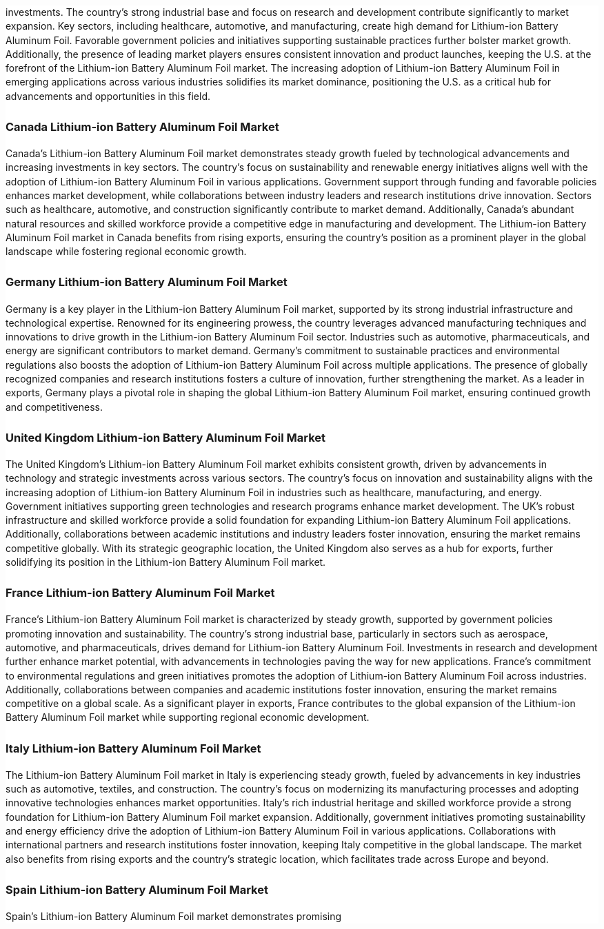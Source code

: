 investments. The country&rsquo;s strong industrial base and focus on research and development contribute significantly to market expansion. Key sectors, including healthcare, automotive, and manufacturing, create high demand for Lithium-ion Battery Aluminum Foil. Favorable government policies and initiatives supporting sustainable practices further bolster market growth. Additionally, the presence of leading market players ensures consistent innovation and product launches, keeping the U.S. at the forefront of the Lithium-ion Battery Aluminum Foil market. The increasing adoption of Lithium-ion Battery Aluminum Foil in emerging applications across various industries solidifies its market dominance, positioning the U.S. as a critical hub for advancements and opportunities in this field.</p><h3>Canada Lithium-ion Battery Aluminum Foil Market</h3><p>Canada&rsquo;s Lithium-ion Battery Aluminum Foil market demonstrates steady growth fueled by technological advancements and increasing investments in key sectors. The country&rsquo;s focus on sustainability and renewable energy initiatives aligns well with the adoption of Lithium-ion Battery Aluminum Foil in various applications. Government support through funding and favorable policies enhances market development, while collaborations between industry leaders and research institutions drive innovation. Sectors such as healthcare, automotive, and construction significantly contribute to market demand. Additionally, Canada&rsquo;s abundant natural resources and skilled workforce provide a competitive edge in manufacturing and development. The Lithium-ion Battery Aluminum Foil market in Canada benefits from rising exports, ensuring the country&rsquo;s position as a prominent player in the global landscape while fostering regional economic growth.</p><h3>Germany Lithium-ion Battery Aluminum Foil Market</h3><p>Germany is a key player in the Lithium-ion Battery Aluminum Foil market, supported by its strong industrial infrastructure and technological expertise. Renowned for its engineering prowess, the country leverages advanced manufacturing techniques and innovations to drive growth in the Lithium-ion Battery Aluminum Foil sector. Industries such as automotive, pharmaceuticals, and energy are significant contributors to market demand. Germany&rsquo;s commitment to sustainable practices and environmental regulations also boosts the adoption of Lithium-ion Battery Aluminum Foil across multiple applications. The presence of globally recognized companies and research institutions fosters a culture of innovation, further strengthening the market. As a leader in exports, Germany plays a pivotal role in shaping the global Lithium-ion Battery Aluminum Foil market, ensuring continued growth and competitiveness.</p><h3>United Kingdom Lithium-ion Battery Aluminum Foil Market</h3><p>The United Kingdom&rsquo;s Lithium-ion Battery Aluminum Foil market exhibits consistent growth, driven by advancements in technology and strategic investments across various sectors. The country&rsquo;s focus on innovation and sustainability aligns with the increasing adoption of Lithium-ion Battery Aluminum Foil in industries such as healthcare, manufacturing, and energy. Government initiatives supporting green technologies and research programs enhance market development. The UK&rsquo;s robust infrastructure and skilled workforce provide a solid foundation for expanding Lithium-ion Battery Aluminum Foil applications. Additionally, collaborations between academic institutions and industry leaders foster innovation, ensuring the market remains competitive globally. With its strategic geographic location, the United Kingdom also serves as a hub for exports, further solidifying its position in the Lithium-ion Battery Aluminum Foil market.</p><h3>France Lithium-ion Battery Aluminum Foil Market</h3><p>France&rsquo;s Lithium-ion Battery Aluminum Foil market is characterized by steady growth, supported by government policies promoting innovation and sustainability. The country&rsquo;s strong industrial base, particularly in sectors such as aerospace, automotive, and pharmaceuticals, drives demand for Lithium-ion Battery Aluminum Foil. Investments in research and development further enhance market potential, with advancements in technologies paving the way for new applications. France&rsquo;s commitment to environmental regulations and green initiatives promotes the adoption of Lithium-ion Battery Aluminum Foil across industries. Additionally, collaborations between companies and academic institutions foster innovation, ensuring the market remains competitive on a global scale. As a significant player in exports, France contributes to the global expansion of the Lithium-ion Battery Aluminum Foil market while supporting regional economic development.</p><h3>Italy Lithium-ion Battery Aluminum Foil Market</h3><p>The Lithium-ion Battery Aluminum Foil market in Italy is experiencing steady growth, fueled by advancements in key industries such as automotive, textiles, and construction. The country&rsquo;s focus on modernizing its manufacturing processes and adopting innovative technologies enhances market opportunities. Italy&rsquo;s rich industrial heritage and skilled workforce provide a strong foundation for Lithium-ion Battery Aluminum Foil market expansion. Additionally, government initiatives promoting sustainability and energy efficiency drive the adoption of Lithium-ion Battery Aluminum Foil in various applications. Collaborations with international partners and research institutions foster innovation, keeping Italy competitive in the global landscape. The market also benefits from rising exports and the country&rsquo;s strategic location, which facilitates trade across Europe and beyond.</p><h3>Spain Lithium-ion Battery Aluminum Foil Market</h3><p>Spain&rsquo;s Lithium-ion Battery Aluminum Foil market demonstrates promising